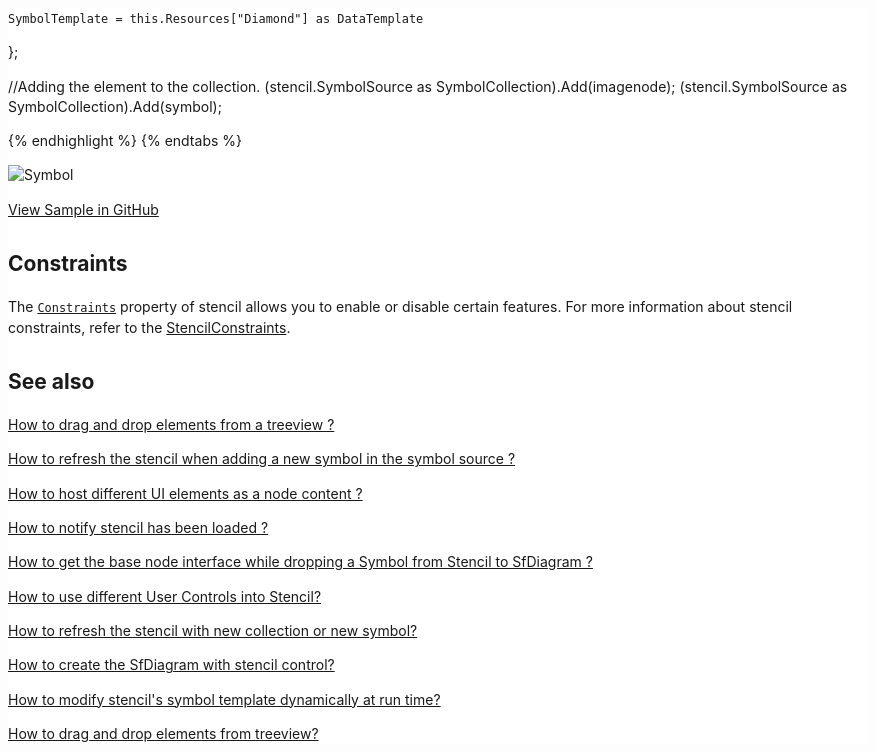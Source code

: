     SymbolTemplate = this.Resources["Diamond"] as DataTemplate
};

//Adding the element to the collection.
(stencil.SymbolSource as SymbolCollection).Add(imagenode);
(stencil.SymbolSource as SymbolCollection).Add(symbol);

{% endhighlight %}
{% endtabs %}

![Symbol](Stencil_images/symbolimage.PNG) 

[View Sample in GitHub](https://github.com/SyncfusionExamples/WPF-Diagram-Examples/tree/master/Samples/Stencil/Stencil-with-symbols)

## Constraints

The [`Constraints`](https://help.syncfusion.com/cr/wpf/Syncfusion.UI.Xaml.Diagram.Stencil.Stencil.html#Syncfusion_UI_Xaml_Diagram_Stencil_Stencil_Constraints) property of stencil allows you to enable or disable certain features. For more information about stencil constraints, refer to the [StencilConstraints](https://help.syncfusion.com/cr/wpf/Syncfusion.UI.Xaml.Diagram.StencilConstraints.html).

## See also

[How to drag and drop elements from a treeview ?](https://www.syncfusion.com/kb/10574/how-to-drag-and-drop-elements-from-treeview-in-wpf-diagramsfdiagram)

[How to refresh the stencil when adding a new symbol in the symbol source ?](https://www.syncfusion.com/kb/9928/how-to-refresh-the-stencil-when-adding-new-symbol-in-symbol-source)

[How to host different UI elements as a node content ?](https://www.syncfusion.com/kb/9456/how-to-host-different-ui-elements-as-node-content)

[How to notify stencil has been loaded ?](https://www.syncfusion.com/kb/6256/how-to-notify-stencil-has-been-loaded)

[How to get the base node interface while dropping a Symbol from Stencil to SfDiagram ?](https://www.syncfusion.com/kb/5880/how-to-get-the-base-node-interface-while-dropping-a-symbol-from-the-stencil-to-the)

[How to use different User Controls into Stencil?](https://www.syncfusion.com/kb/11459/how-to-use-different-user-controls-into-stencil-in-the-wpf-diagramsfdiagram)

[How to refresh the stencil with new collection or new symbol?](https://support.syncfusion.com/kb/article/8714/how-to-refresh-stencil-with-new-collection-or-symbol-in-wpf-diagram)

[How to create the SfDiagram with stencil control?](https://support.syncfusion.com/kb/article/8908/how-to-create-the-wpf-diagram-sfdiagram-with-stencil)

[How to modify stencil's symbol template dynamically at run time?](https://support.syncfusion.com/kb/article/11582/how-to-modify-stencils-symbol-template-dynamically-at-run-time-in-wpf-diagramsfdiagram)

[How to drag and drop elements from treeview?](https://support.syncfusion.com/kb/article/9277/how-to-drag-and-drop-elements-from-treeview-in-wpf-diagram-sfdiagram)
